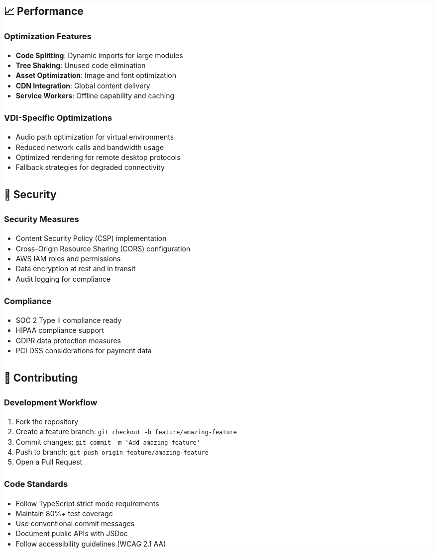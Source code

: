 ## 📈 Performance

### Optimization Features

- **Code Splitting**: Dynamic imports for large modules
- **Tree Shaking**: Unused code elimination
- **Asset Optimization**: Image and font optimization
- **CDN Integration**: Global content delivery
- **Service Workers**: Offline capability and caching

### VDI-Specific Optimizations

- Audio path optimization for virtual environments
- Reduced network calls and bandwidth usage
- Optimized rendering for remote desktop protocols
- Fallback strategies for degraded connectivity

## 🔐 Security

### Security Measures

- Content Security Policy (CSP) implementation
- Cross-Origin Resource Sharing (CORS) configuration
- AWS IAM roles and permissions
- Data encryption at rest and in transit
- Audit logging for compliance

### Compliance

- SOC 2 Type II compliance ready
- HIPAA compliance support
- GDPR data protection measures
- PCI DSS considerations for payment data

## 🤝 Contributing

### Development Workflow

1. Fork the repository
2. Create a feature branch: `git checkout -b feature/amazing-feature`
3. Commit changes: `git commit -m 'Add amazing feature'`
4. Push to branch: `git push origin feature/amazing-feature`
5. Open a Pull Request

### Code Standards

- Follow TypeScript strict mode requirements
- Maintain 80%+ test coverage
- Use conventional commit messages
- Document public APIs with JSDoc
- Follow accessibility guidelines (WCAG 2.1 AA)
